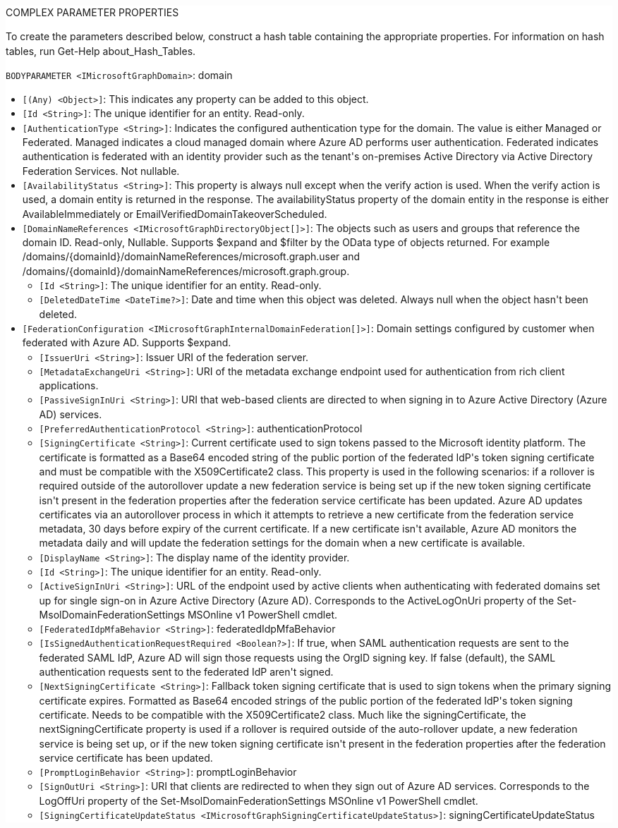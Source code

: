 COMPLEX PARAMETER PROPERTIES

To create the parameters described below, construct a hash table containing the appropriate properties. For information on hash tables, run Get-Help about_Hash_Tables.


`BODYPARAMETER <IMicrosoftGraphDomain>`: domain
  - `[(Any) <Object>]`: This indicates any property can be added to this object.
  - `[Id <String>]`: The unique identifier for an entity. Read-only.
  - `[AuthenticationType <String>]`: Indicates the configured authentication type for the domain. The value is either Managed or Federated. Managed indicates a cloud managed domain where Azure AD performs user authentication. Federated indicates authentication is federated with an identity provider such as the tenant's on-premises Active Directory via Active Directory Federation Services. Not nullable.
  - `[AvailabilityStatus <String>]`: This property is always null except when the verify action is used. When the verify action is used, a domain entity is returned in the response. The availabilityStatus property of the domain entity in the response is either AvailableImmediately or EmailVerifiedDomainTakeoverScheduled.
  - `[DomainNameReferences <IMicrosoftGraphDirectoryObject[]>]`: The objects such as users and groups that reference the domain ID. Read-only, Nullable. Supports $expand and $filter by the OData type of objects returned. For example /domains/{domainId}/domainNameReferences/microsoft.graph.user and /domains/{domainId}/domainNameReferences/microsoft.graph.group.
    - `[Id <String>]`: The unique identifier for an entity. Read-only.
    - `[DeletedDateTime <DateTime?>]`: Date and time when this object was deleted. Always null when the object hasn't been deleted.
  - `[FederationConfiguration <IMicrosoftGraphInternalDomainFederation[]>]`: Domain settings configured by customer when federated with Azure AD. Supports $expand.
    - `[IssuerUri <String>]`: Issuer URI of the federation server.
    - `[MetadataExchangeUri <String>]`: URI of the metadata exchange endpoint used for authentication from rich client applications.
    - `[PassiveSignInUri <String>]`: URI that web-based clients are directed to when signing in to Azure Active Directory (Azure AD) services.
    - `[PreferredAuthenticationProtocol <String>]`: authenticationProtocol
    - `[SigningCertificate <String>]`: Current certificate used to sign tokens passed to the Microsoft identity platform. The certificate is formatted as a Base64 encoded string of the public portion of the federated IdP's token signing certificate and must be compatible with the X509Certificate2 class.   This property is used in the following scenarios:  if a rollover is required outside of the autorollover update a new federation service is being set up  if the new token signing certificate isn't present in the federation properties after the federation service certificate has been updated.   Azure AD updates certificates via an autorollover process in which it attempts to retrieve a new certificate from the federation service metadata, 30 days before expiry of the current certificate. If a new certificate isn't available, Azure AD monitors the metadata daily and will update the federation settings for the domain when a new certificate is available.
    - `[DisplayName <String>]`: The display name of the identity provider.
    - `[Id <String>]`: The unique identifier for an entity. Read-only.
    - `[ActiveSignInUri <String>]`: URL of the endpoint used by active clients when authenticating with federated domains set up for single sign-on in Azure Active Directory (Azure AD). Corresponds to the ActiveLogOnUri property of the Set-MsolDomainFederationSettings MSOnline v1 PowerShell cmdlet.
    - `[FederatedIdpMfaBehavior <String>]`: federatedIdpMfaBehavior
    - `[IsSignedAuthenticationRequestRequired <Boolean?>]`: If true, when SAML authentication requests are sent to the federated SAML IdP, Azure AD will sign those requests using the OrgID signing key. If false (default), the SAML authentication requests sent to the federated IdP aren't signed.
    - `[NextSigningCertificate <String>]`: Fallback token signing certificate that is used to sign tokens when the primary signing certificate expires. Formatted as Base64 encoded strings of the public portion of the federated IdP's token signing certificate. Needs to be compatible with the X509Certificate2 class. Much like the signingCertificate, the nextSigningCertificate property is used if a rollover is required outside of the auto-rollover update, a new federation service is being set up, or if the new token signing certificate isn't present in the federation properties after the federation service certificate has been updated.
    - `[PromptLoginBehavior <String>]`: promptLoginBehavior
    - `[SignOutUri <String>]`: URI that clients are redirected to when they sign out of Azure AD services. Corresponds to the LogOffUri property of the Set-MsolDomainFederationSettings MSOnline v1 PowerShell cmdlet.
    - `[SigningCertificateUpdateStatus <IMicrosoftGraphSigningCertificateUpdateStatus>]`: signingCertificateUpdateStatus